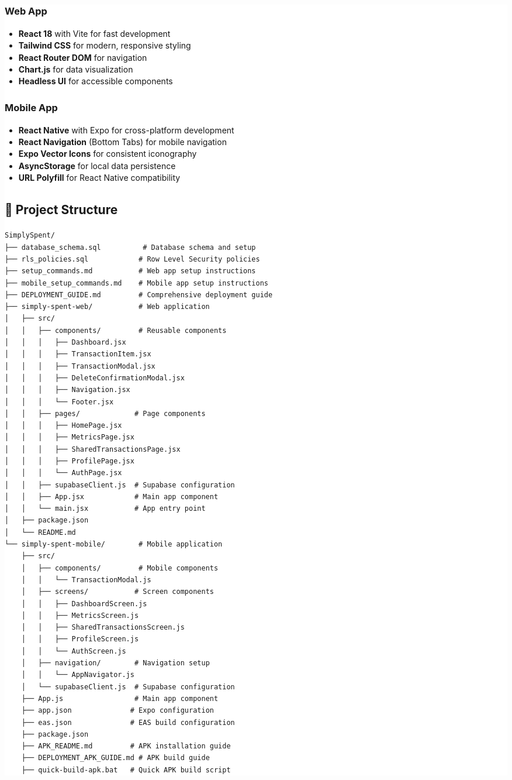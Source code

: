 ### Web App
- **React 18** with Vite for fast development
- **Tailwind CSS** for modern, responsive styling
- **React Router DOM** for navigation
- **Chart.js** for data visualization
- **Headless UI** for accessible components

### Mobile App
- **React Native** with Expo for cross-platform development
- **React Navigation** (Bottom Tabs) for mobile navigation
- **Expo Vector Icons** for consistent iconography
- **AsyncStorage** for local data persistence
- **URL Polyfill** for React Native compatibility

## 📁 Project Structure

```
SimplySpent/
├── database_schema.sql          # Database schema and setup
├── rls_policies.sql            # Row Level Security policies
├── setup_commands.md           # Web app setup instructions
├── mobile_setup_commands.md    # Mobile app setup instructions
├── DEPLOYMENT_GUIDE.md         # Comprehensive deployment guide
├── simply-spent-web/           # Web application
│   ├── src/
│   │   ├── components/         # Reusable components
│   │   │   ├── Dashboard.jsx
│   │   │   ├── TransactionItem.jsx
│   │   │   ├── TransactionModal.jsx
│   │   │   ├── DeleteConfirmationModal.jsx
│   │   │   ├── Navigation.jsx
│   │   │   └── Footer.jsx
│   │   ├── pages/             # Page components
│   │   │   ├── HomePage.jsx
│   │   │   ├── MetricsPage.jsx
│   │   │   ├── SharedTransactionsPage.jsx
│   │   │   ├── ProfilePage.jsx
│   │   │   └── AuthPage.jsx
│   │   ├── supabaseClient.js  # Supabase configuration
│   │   ├── App.jsx            # Main app component
│   │   └── main.jsx           # App entry point
│   ├── package.json
│   └── README.md
└── simply-spent-mobile/        # Mobile application
    ├── src/
    │   ├── components/         # Mobile components
    │   │   └── TransactionModal.js
    │   ├── screens/           # Screen components
    │   │   ├── DashboardScreen.js
    │   │   ├── MetricsScreen.js
    │   │   ├── SharedTransactionsScreen.js
    │   │   ├── ProfileScreen.js
    │   │   └── AuthScreen.js
    │   ├── navigation/        # Navigation setup
    │   │   └── AppNavigator.js
    │   └── supabaseClient.js  # Supabase configuration
    ├── App.js                 # Main app component
    ├── app.json              # Expo configuration
    ├── eas.json              # EAS build configuration
    ├── package.json
    ├── APK_README.md         # APK installation guide
    ├── DEPLOYMENT_APK_GUIDE.md # APK build guide
    ├── quick-build-apk.bat   # Quick APK build script
```